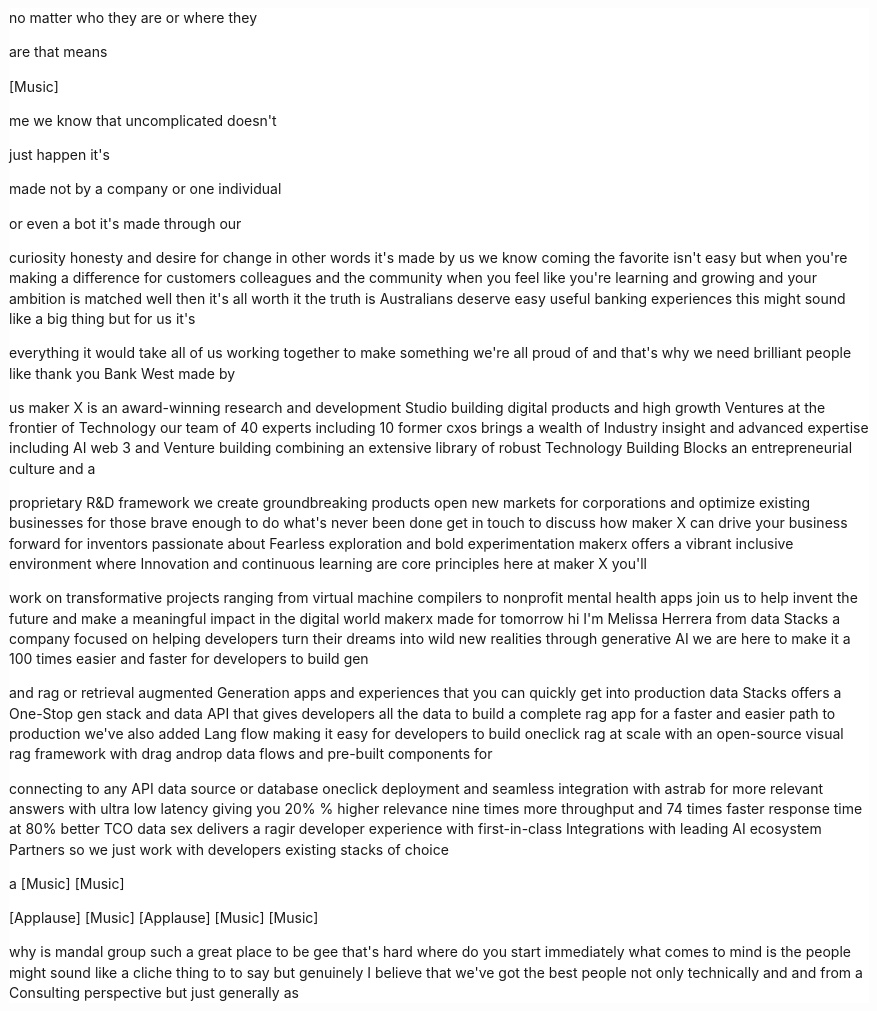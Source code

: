 no matter who they are or where they 

are that means 

[Music] 

me we know that uncomplicated doesn't 

just happen it's 

made not by a company or one individual 

or even a bot it's made through our 

curiosity honesty and desire for change in other words it's made by us we know coming the favorite isn't easy but when you're making a difference for customers colleagues and the community when you feel like you're learning and growing and your ambition is matched well then it's all worth it the truth is Australians deserve easy useful banking experiences this might sound like a big thing but for us it's 

everything it would take all of us working together to make something we're all proud of and that's why we need brilliant people like thank you Bank West made by 

us maker X is an award-winning research and development Studio building digital products and high growth Ventures at the frontier of Technology our team of 40 experts including 10 former cxos brings a wealth of Industry insight and advanced expertise including AI web 3 and Venture building combining an extensive library of robust Technology Building Blocks an entrepreneurial culture and a 

proprietary R&D framework we create groundbreaking products open new markets for corporations and optimize existing businesses for those brave enough to do what's never been done get in touch to discuss how maker X can drive your business forward for inventors passionate about Fearless exploration and bold experimentation makerx offers a vibrant inclusive environment where Innovation and continuous learning are core principles here at maker X you'll 

work on transformative projects ranging from virtual machine compilers to nonprofit mental health apps join us to help invent the future and make a meaningful impact in the digital world makerx made for tomorrow hi I'm Melissa Herrera from data Stacks a company focused on helping developers turn their dreams into wild new realities through generative AI we are here to make it a 100 times easier and faster for developers to build gen 

and rag or retrieval augmented Generation apps and experiences that you can quickly get into production data Stacks offers a One-Stop gen stack and data API that gives developers all the data to build a complete rag app for a faster and easier path to production we've also added Lang flow making it easy for developers to build oneclick rag at scale with an open-source visual rag framework with drag androp data flows and pre-built components for 

connecting to any API data source or database oneclick deployment and seamless integration with astrab for more relevant answers with ultra low latency giving you 20% % higher relevance nine times more throughput and 74 times faster response time at 80% better TCO data sex delivers a ragir developer experience with first-in-class Integrations with leading AI ecosystem Partners so we just work with developers existing stacks of choice 

a [Music] [Music] 

[Applause] [Music] [Applause] [Music] [Music] 

why is mandal group such a great place to be gee that's hard where do you start immediately what comes to mind is the people might sound like a cliche thing to to say but genuinely I believe that we've got the best people not only technically and and from a Consulting perspective but just generally as 
